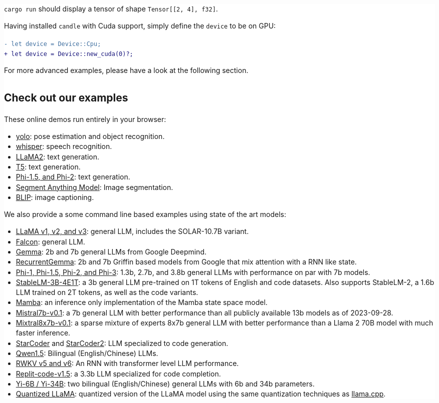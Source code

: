 `cargo run` should display a tensor of shape `Tensor[[2, 4], f32]`.


Having installed `candle` with Cuda support, simply define the `device` to be on GPU:

```diff
- let device = Device::Cpu;
+ let device = Device::new_cuda(0)?;
```

For more advanced examples, please have a look at the following section.

## Check out our examples

These online demos run entirely in your browser:
- [yolo](https://huggingface.co/spaces/lmz/candle-yolo): pose estimation and
  object recognition.
- [whisper](https://huggingface.co/spaces/lmz/candle-whisper): speech recognition.
- [LLaMA2](https://huggingface.co/spaces/lmz/candle-llama2): text generation.
- [T5](https://huggingface.co/spaces/radames/Candle-T5-Generation-Wasm): text generation.
- [Phi-1.5, and Phi-2](https://huggingface.co/spaces/radames/Candle-Phi-1.5-Wasm): text generation.
- [Segment Anything Model](https://huggingface.co/spaces/radames/candle-segment-anything-wasm): Image segmentation.
- [BLIP](https://huggingface.co/spaces/radames/Candle-BLIP-Image-Captioning): image captioning.

We also provide a some command line based examples using state of the art models:

- [LLaMA v1, v2, and v3](./candle-examples/examples/llama/): general LLM, includes
  the SOLAR-10.7B variant.
- [Falcon](./candle-examples/examples/falcon/): general LLM.
- [Gemma](./candle-examples/examples/gemma/): 2b and 7b general LLMs from Google Deepmind.
- [RecurrentGemma](./candle-examples/examples/recurrent-gemma/): 2b and 7b
  Griffin based models from Google that mix attention with a RNN like state.
- [Phi-1, Phi-1.5, Phi-2, and Phi-3](./candle-examples/examples/phi/): 1.3b,
  2.7b, and 3.8b general LLMs with performance on par with 7b models.
- [StableLM-3B-4E1T](./candle-examples/examples/stable-lm/): a 3b general LLM
  pre-trained on 1T tokens of English and code datasets. Also supports
  StableLM-2, a 1.6b LLM trained on 2T tokens, as well as the code variants.
- [Mamba](./candle-examples/examples/mamba/): an inference only
  implementation of the Mamba state space model.
- [Mistral7b-v0.1](./candle-examples/examples/mistral/): a 7b general LLM with
  better performance than all publicly available 13b models as of 2023-09-28.
- [Mixtral8x7b-v0.1](./candle-examples/examples/mixtral/): a sparse mixture of
  experts 8x7b general LLM with better performance than a Llama 2 70B model with
  much faster inference.
- [StarCoder](./candle-examples/examples/bigcode/) and
  [StarCoder2](./candle-examples/examples/starcoder2/): LLM specialized to code generation.
- [Qwen1.5](./candle-examples/examples/qwen/): Bilingual (English/Chinese) LLMs.
- [RWKV v5 and v6](./candle-examples/examples/rwkv/): An RNN with transformer level LLM
  performance.
- [Replit-code-v1.5](./candle-examples/examples/replit-code/): a 3.3b LLM specialized for code completion.
- [Yi-6B / Yi-34B](./candle-examples/examples/yi/): two bilingual
  (English/Chinese) general LLMs with 6b and 34b parameters.
- [Quantized LLaMA](./candle-examples/examples/quantized/): quantized version of
  the LLaMA model using the same quantization techniques as
  [llama.cpp](https://github.com/ggerganov/llama.cpp).
